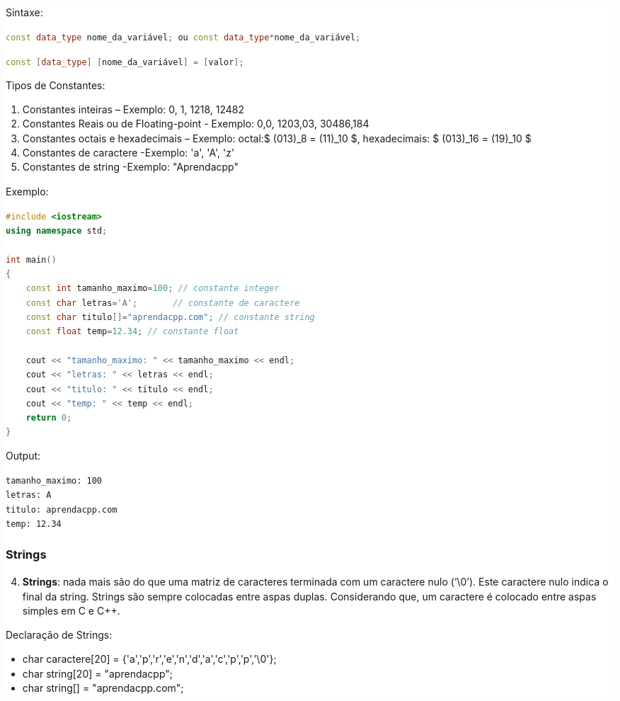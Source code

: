 Sintaxe:

```c++
const data_type nome_da_variável; ou const data_type*nome_da_variável;
```
```c++
const [data_type] [nome_da_variável] = [valor];
```
Tipos de Constantes:

1. Constantes inteiras – Exemplo: 0, 1, 1218, 12482
2. Constantes Reais ou de Floating-point - Exemplo: 0,0, 1203,03, 30486,184
3. Constantes octais e hexadecimais – Exemplo: octal:$ (013)_8 = (11)_10 $, hexadecimais: $ (013)_16 = (19)_10 $
4. Constantes de caractere -Exemplo: 'a', 'A', 'z'
5. Constantes de string -Exemplo: "Aprendacpp"

Exemplo:

```c++
#include <iostream>
using namespace std;

int main()
{
    const int tamanho_maximo=100; // constante integer
    const char letras='A';       // constante de caractere
    const char titulo[]="aprendacpp.com"; // constante string
    const float temp=12.34; // constante float

    cout << "tamanho_maximo: " << tamanho_maximo << endl;
    cout << "letras: " << letras << endl;
    cout << "titulo: " << titulo << endl;
    cout << "temp: " << temp << endl;
    return 0;
}
```
Output:

```html
tamanho_maximo: 100
letras: A
titulo: aprendacpp.com
temp: 12.34
```
### Strings

4. __Strings__: nada mais são do que uma matriz de caracteres terminada com um caractere nulo (‘\0’). Este caractere nulo indica o final da string. Strings são sempre colocadas entre aspas duplas. Considerando que, um caractere é colocado entre aspas simples em C e C++.

Declaração de Strings:

- char caractere[20] = {'a','p','r','e','n','d','a','c','p','p','\0'};
- char string[20] = "aprendacpp";
- char string[] = "aprendacpp.com";

